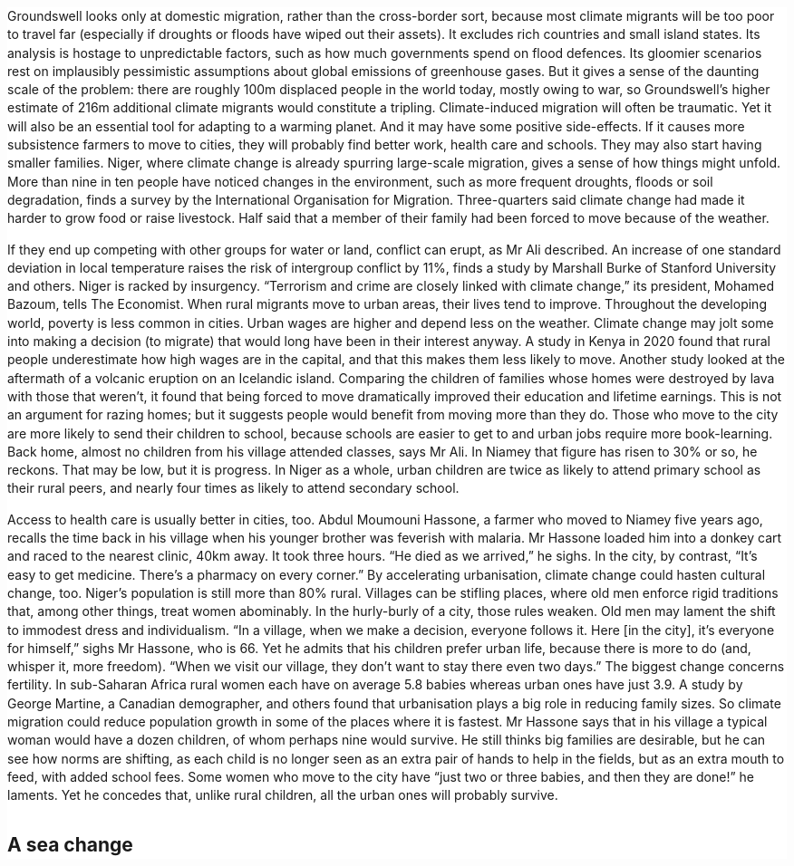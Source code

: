 Groundswell looks only at domestic migration, rather than the cross-border sort, because most climate migrants will be too poor to travel far (especially if droughts or floods have wiped out their assets). It excludes rich countries and small island states. Its analysis is hostage to unpredictable factors, such as how much governments spend on flood defences. Its gloomier scenarios rest on implausibly pessimistic assumptions about global emissions of greenhouse gases. But it gives a sense of the daunting scale of the problem: there are roughly 100m displaced people in the world today, mostly owing to war, so Groundswell’s higher estimate of 216m additional climate migrants would constitute a tripling.
Climate-induced migration will often be traumatic. Yet it will also be an essential tool for adapting to a warming planet. And it may have some positive side-effects. If it causes more subsistence farmers to move to cities, they will probably find better work, health care and schools. They may also start having smaller families.
Niger, where climate change is already spurring large-scale migration, gives a sense of how things might unfold. More than nine in ten people have noticed changes in the environment, such as more frequent droughts, floods or soil degradation, finds a survey by the International Organisation for Migration. Three-quarters said climate change had made it harder to grow food or raise livestock. Half said that a member of their family had been forced to move because of the weather.

If they end up competing with other groups for water or land, conflict can erupt, as Mr Ali described. An increase of one standard deviation in local temperature raises the risk of intergroup conflict by 11%, finds a study by Marshall Burke of Stanford University and others. Niger is racked by insurgency. “Terrorism and crime are closely linked with climate change,” its president, Mohamed Bazoum, tells The Economist.
When rural migrants move to urban areas, their lives tend to improve. Throughout the developing world, poverty is less common in cities. Urban wages are higher and depend less on the weather.
Climate change may jolt some into making a decision (to migrate) that would long have been in their interest anyway. A study in Kenya in 2020 found that rural people underestimate how high wages are in the capital, and that this makes them less likely to move. Another study looked at the aftermath of a volcanic eruption on an Icelandic island. Comparing the children of families whose homes were destroyed by lava with those that weren’t, it found that being forced to move dramatically improved their education and lifetime earnings. This is not an argument for razing homes; but it suggests people would benefit from moving more than they do.
Those who move to the city are more likely to send their children to school, because schools are easier to get to and urban jobs require more book-learning. Back home, almost no children from his village attended classes, says Mr Ali. In Niamey that figure has risen to 30% or so, he reckons. That may be low, but it is progress. In Niger as a whole, urban children are twice as likely to attend primary school as their rural peers, and nearly four times as likely to attend secondary school.

Access to health care is usually better in cities, too. Abdul Moumouni Hassone, a farmer who moved to Niamey five years ago, recalls the time back in his village when his younger brother was feverish with malaria. Mr Hassone loaded him into a donkey cart and raced to the nearest clinic, 40km away. It took three hours. “He died as we arrived,” he sighs. In the city, by contrast, “It’s easy to get medicine. There’s a pharmacy on every corner.”
By accelerating urbanisation, climate change could hasten cultural change, too. Niger’s population is still more than 80% rural. Villages can be stifling places, where old men enforce rigid traditions that, among other things, treat women abominably. In the hurly-burly of a city, those rules weaken. Old men may lament the shift to immodest dress and individualism. “In a village, when we make a decision, everyone follows it. Here [in the city], it’s everyone for himself,” sighs Mr Hassone, who is 66. Yet he admits that his children prefer urban life, because there is more to do (and, whisper it, more freedom). “When we visit our village, they don’t want to stay there even two days.”
The biggest change concerns fertility. In sub-Saharan Africa rural women each have on average 5.8 babies whereas urban ones have just 3.9. A study by George Martine, a Canadian demographer, and others found that urbanisation plays a big role in reducing family sizes. So climate migration could reduce population growth in some of the places where it is fastest.
Mr Hassone says that in his village a typical woman would have a dozen children, of whom perhaps nine would survive. He still thinks big families are desirable, but he can see how norms are shifting, as each child is no longer seen as an extra pair of hands to help in the fields, but as an extra mouth to feed, with added school fees. Some women who move to the city have “just two or three babies, and then they are done!” he laments. Yet he concedes that, unlike rural children, all the urban ones will probably survive.
## A sea change